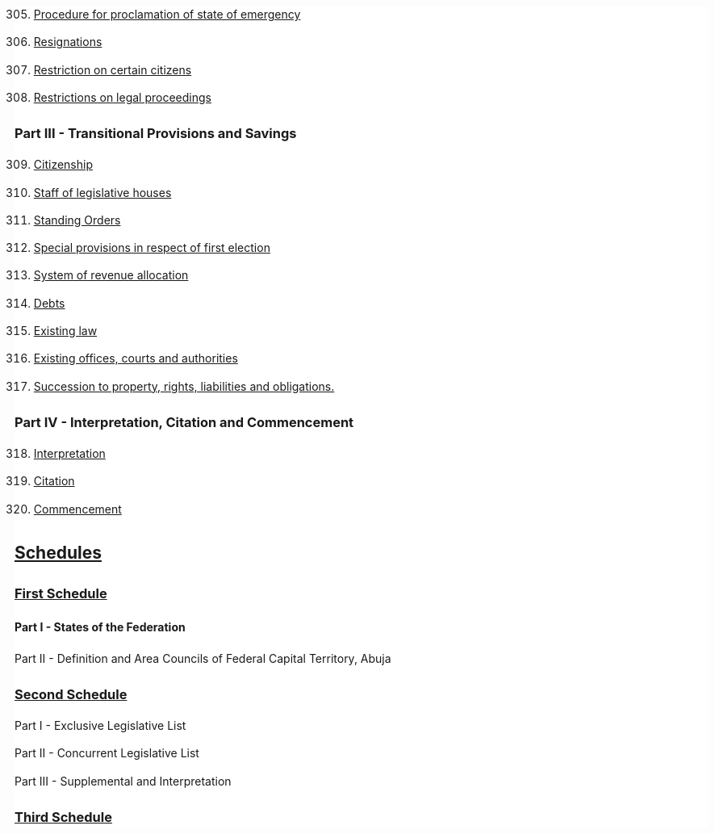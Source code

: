 305. [Procedure for proclamation of state of emergency](./constitution/chapter-viii.md#section-305)

306. [Resignations](./constitution/chapter-viii.md#section-306)

307. [Restriction on certain citizens](./constitution/chapter-viii.md#section-307)

308. [Restrictions on legal proceedings](./constitution/chapter-viii.md#section-308)

### Part III - Transitional Provisions and Savings

309. [Citizenship](./constitution/chapter-viii.md#section-309)

310. [Staff of legislative houses](./constitution/chapter-viii.md#section-310)

311. [Standing Orders](./constitution/chapter-viii.md#section-311)

312. [Special provisions in respect of first election](./constitution/chapter-viii.md#section-312)

313. [System of revenue allocation](./constitution/chapter-viii.md#section-313)

314. [Debts](./constitution/chapter-viii.md#section-314)

315. [Existing law](./constitution/chapter-viii.md#section-315)

316. [Existing offices, courts and authorities](./constitution/chapter-viii.md#section-316)

317. [Succession to property, rights, liabilities and obligations.](./constitution/chapter-viii.md#section-317)

### Part IV - Interpretation, Citation and Commencement

318. [Interpretation](./constitution/chapter-viii.md#section-318)

319. [Citation](./constitution/chapter-viii.md#section-319)

320. [Commencement](./constitution/chapter-viii.md#section-320)

## [Schedules](./constitution/schedules.md)

### [First Schedule](./constitution/schedules.md#first-schedule)

#### Part I - States of the Federation

Part II - Definition and Area Councils of Federal Capital Territory, Abuja

### [Second Schedule](./constitution/schedules.md#second-schedule---legislative-powers)

Part I - Exclusive Legislative List

Part II - Concurrent Legislative List

Part III - Supplemental and Interpretation

### [Third Schedule](./constitution/schedules.md#third-schedule)

